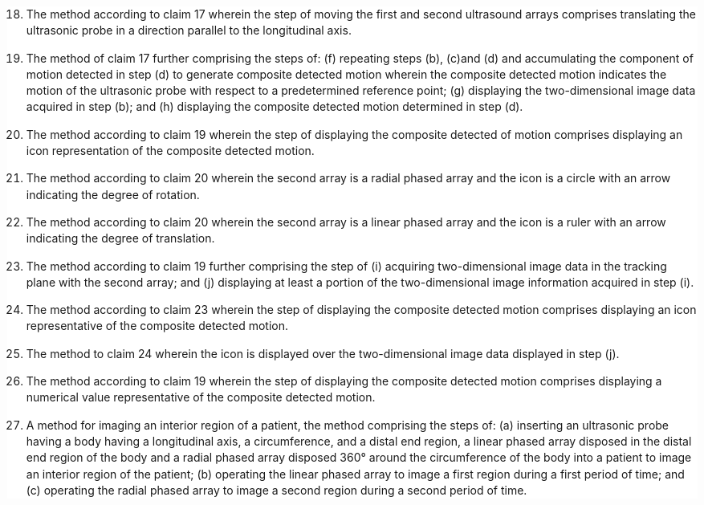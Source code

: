   
18. The method according to claim 17 wherein the step of moving the first and second ultrasound arrays comprises translating the ultrasonic probe in a direction parallel to the longitudinal axis.

  
19. The method of claim 17 further comprising the steps of:
(f) repeating steps (b), (c)and (d) and accumulating the component of motion detected in step (d) to generate composite detected motion wherein the composite detected motion indicates the motion of the ultrasonic probe with respect to a predetermined reference point; 
(g) displaying the two-dimensional image data acquired in step (b); and 
(h) displaying the composite detected motion determined in step (d). 

  
20. The method according to claim 19 wherein the step of displaying the composite detected of motion comprises displaying an icon representation of the composite detected motion.

  
21. The method according to claim 20 wherein the second array is a radial phased array and the icon is a circle with an arrow indicating the degree of rotation.

  
22. The method according to claim 20 wherein the second array is a linear phased array and the icon is a ruler with an arrow indicating the degree of translation.

  
23. The method according to claim 19 further comprising the step of
(i) acquiring two-dimensional image data in the tracking plane with the second array; and 
(j) displaying at least a portion of the two-dimensional image information acquired in step (i). 

  
24. The method according to claim 23 wherein the step of displaying the composite detected motion comprises displaying an icon representative of the composite detected motion.

  
25. The method to claim 24 wherein the icon is displayed over the two-dimensional image data displayed in step (j).

  
26. The method according to claim 19 wherein the step of displaying the composite detected motion comprises displaying a numerical value representative of the composite detected motion.

  
27. A method for imaging an interior region of a patient, the method comprising the steps of:
(a) inserting an ultrasonic probe having a body having a longitudinal axis, a circumference, and a distal end region, a linear phased array disposed in the distal end region of the body and a radial phased array disposed 360° around the circumference of the body into a patient to image an interior region of the patient; 
(b) operating the linear phased array to image a first region during a first period of time; and 
(c) operating the radial phased array to image a second region during a second period of time.